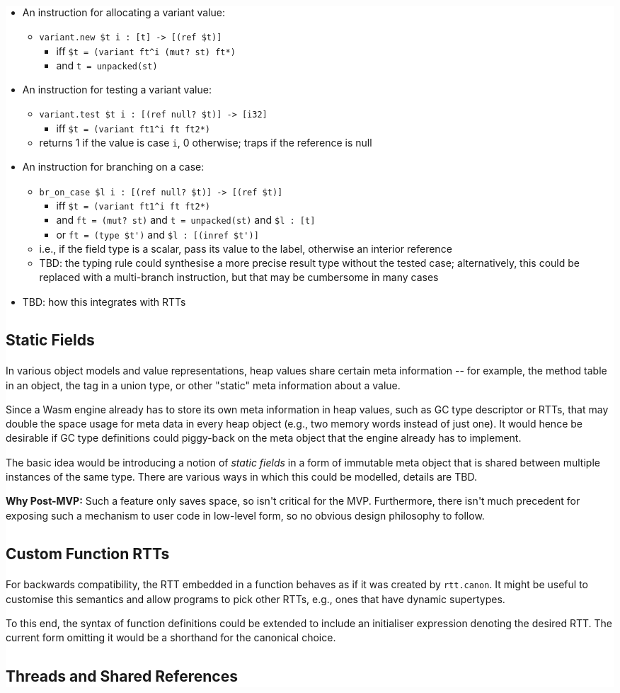 * An instruction for allocating a variant value:
  - `variant.new $t i : [t] -> [(ref $t)]`
    - iff `$t = (variant ft^i (mut? st) ft*)`
    - and `t = unpacked(st)`

* An instruction for testing a variant value:
  - `variant.test $t i : [(ref null? $t)] -> [i32]`
    - iff `$t = (variant ft1^i ft ft2*)`
  - returns 1 if the value is case `i`, 0 otherwise; traps if the reference is null

* An instruction for branching on a case:
  - `br_on_case $l i : [(ref null? $t)] -> [(ref $t)]`
    - iff `$t = (variant ft1^i ft ft2*)`
    - and `ft = (mut? st)` and `t = unpacked(st)` and `$l : [t]`
    - or `ft = (type $t')` and `$l : [(inref $t')]`
  - i.e., if the field type is a scalar, pass its value to the label, otherwise an interior reference
  - TBD: the typing rule could synthesise a more precise result type without the tested case; alternatively, this could be replaced with a multi-branch instruction, but that may be cumbersome in many cases

* TBD: how this integrates with RTTs


## Static Fields

In various object models and value representations, heap values share certain meta information -- for example, the method table in an object, the tag in a union type, or other "static" meta information about a value.

Since a Wasm engine already has to store its own meta information in heap values, such as GC type descriptor or RTTs, that may double the space usage for meta data in every heap object (e.g., two memory words instead of just one). It would hence be desirable if GC type definitions could piggy-back on the meta object that the engine already has to implement.

The basic idea would be introducing a notion of _static fields_ in a form of immutable meta object that is shared between multiple instances of the same type.
There are various ways in which this could be modelled, details are TBD.

**Why Post-MVP:** Such a feature only saves space, so isn't critical for the MVP. Furthermore, there isn't much precedent for exposing such a mechanism to user code in low-level form, so no obvious design philosophy to follow.


## Custom Function RTTs

For backwards compatibility, the RTT embedded in a function behaves as if it was created by `rtt.canon`.
It might be useful to customise this semantics and allow programs to pick other RTTs, e.g., ones that have dynamic supertypes.

To this end, the syntax of function definitions could be extended to include an initialiser expression denoting the desired RTT.
The current form omitting it would be a shorthand for the canonical choice.


## Threads and Shared References
